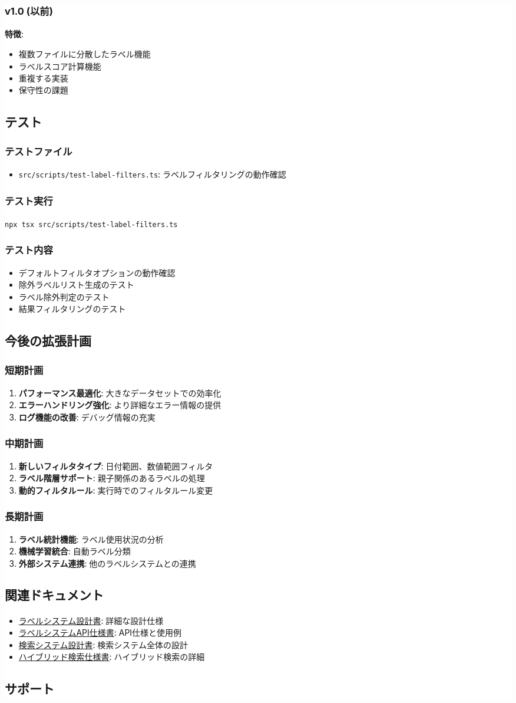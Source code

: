 ### v1.0 (以前)
**特徴**:
- 複数ファイルに分散したラベル機能
- ラベルスコア計算機能
- 重複する実装
- 保守性の課題

## テスト

### テストファイル
- `src/scripts/test-label-filters.ts`: ラベルフィルタリングの動作確認

### テスト実行
```bash
npx tsx src/scripts/test-label-filters.ts
```

### テスト内容
- デフォルトフィルタオプションの動作確認
- 除外ラベルリスト生成のテスト
- ラベル除外判定のテスト
- 結果フィルタリングのテスト

## 今後の拡張計画

### 短期計画
1. **パフォーマンス最適化**: 大きなデータセットでの効率化
2. **エラーハンドリング強化**: より詳細なエラー情報の提供
3. **ログ機能の改善**: デバッグ情報の充実

### 中期計画
1. **新しいフィルタタイプ**: 日付範囲、数値範囲フィルタ
2. **ラベル階層サポート**: 親子関係のあるラベルの処理
3. **動的フィルタルール**: 実行時でのフィルタルール変更

### 長期計画
1. **ラベル統計機能**: ラベル使用状況の分析
2. **機械学習統合**: 自動ラベル分類
3. **外部システム連携**: 他のラベルシステムとの連携

## 関連ドキュメント

- [ラベルシステム設計書](./label-system-design.md): 詳細な設計仕様
- [ラベルシステムAPI仕様書](./label-system-api.md): API仕様と使用例
- [検索システム設計書](./lancedb-search-design.md): 検索システム全体の設計
- [ハイブリッド検索仕様書](./lancedb-hybrid-search.md): ハイブリッド検索の詳細

## サポート
